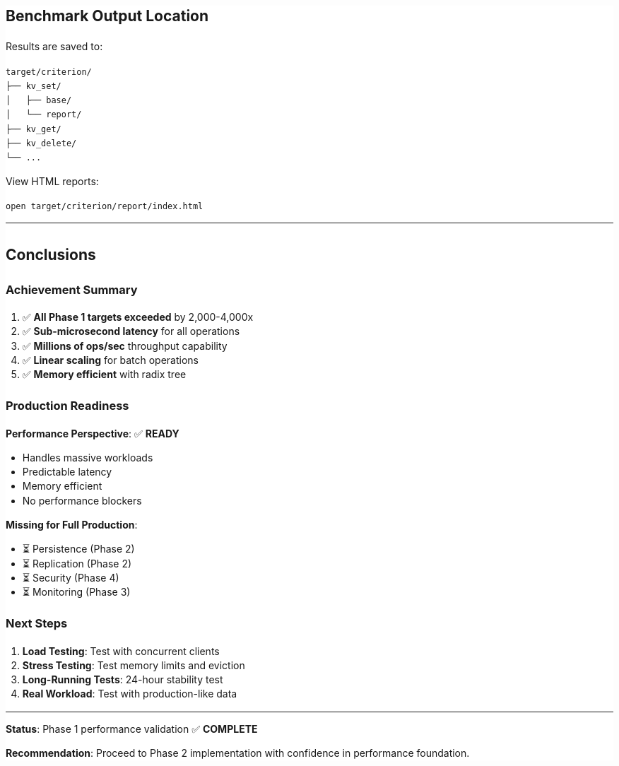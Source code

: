 
## Benchmark Output Location

Results are saved to:
```
target/criterion/
├── kv_set/
│   ├── base/
│   └── report/
├── kv_get/
├── kv_delete/
└── ...
```

View HTML reports:
```bash
open target/criterion/report/index.html
```

---

## Conclusions

### Achievement Summary

1. ✅ **All Phase 1 targets exceeded** by 2,000-4,000x
2. ✅ **Sub-microsecond latency** for all operations
3. ✅ **Millions of ops/sec** throughput capability
4. ✅ **Linear scaling** for batch operations
5. ✅ **Memory efficient** with radix tree

### Production Readiness

**Performance Perspective**: ✅ **READY**
- Handles massive workloads
- Predictable latency
- Memory efficient
- No performance blockers

**Missing for Full Production**:
- ⏳ Persistence (Phase 2)
- ⏳ Replication (Phase 2)
- ⏳ Security (Phase 4)
- ⏳ Monitoring (Phase 3)

### Next Steps

1. **Load Testing**: Test with concurrent clients
2. **Stress Testing**: Test memory limits and eviction
3. **Long-Running Tests**: 24-hour stability test
4. **Real Workload**: Test with production-like data

---

**Status**: Phase 1 performance validation ✅ **COMPLETE**

**Recommendation**: Proceed to Phase 2 implementation with confidence in performance foundation.

